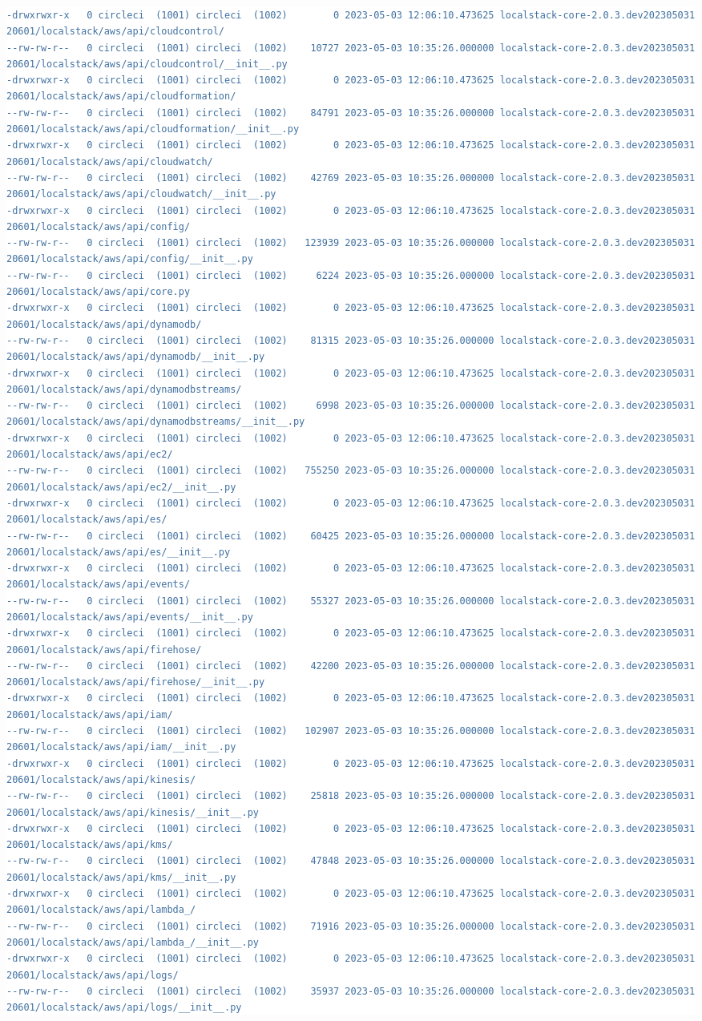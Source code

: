 ```diff
-drwxrwxr-x   0 circleci  (1001) circleci  (1002)        0 2023-05-03 12:06:10.473625 localstack-core-2.0.3.dev20230503120601/localstack/aws/api/cloudcontrol/
--rw-rw-r--   0 circleci  (1001) circleci  (1002)    10727 2023-05-03 10:35:26.000000 localstack-core-2.0.3.dev20230503120601/localstack/aws/api/cloudcontrol/__init__.py
-drwxrwxr-x   0 circleci  (1001) circleci  (1002)        0 2023-05-03 12:06:10.473625 localstack-core-2.0.3.dev20230503120601/localstack/aws/api/cloudformation/
--rw-rw-r--   0 circleci  (1001) circleci  (1002)    84791 2023-05-03 10:35:26.000000 localstack-core-2.0.3.dev20230503120601/localstack/aws/api/cloudformation/__init__.py
-drwxrwxr-x   0 circleci  (1001) circleci  (1002)        0 2023-05-03 12:06:10.473625 localstack-core-2.0.3.dev20230503120601/localstack/aws/api/cloudwatch/
--rw-rw-r--   0 circleci  (1001) circleci  (1002)    42769 2023-05-03 10:35:26.000000 localstack-core-2.0.3.dev20230503120601/localstack/aws/api/cloudwatch/__init__.py
-drwxrwxr-x   0 circleci  (1001) circleci  (1002)        0 2023-05-03 12:06:10.473625 localstack-core-2.0.3.dev20230503120601/localstack/aws/api/config/
--rw-rw-r--   0 circleci  (1001) circleci  (1002)   123939 2023-05-03 10:35:26.000000 localstack-core-2.0.3.dev20230503120601/localstack/aws/api/config/__init__.py
--rw-rw-r--   0 circleci  (1001) circleci  (1002)     6224 2023-05-03 10:35:26.000000 localstack-core-2.0.3.dev20230503120601/localstack/aws/api/core.py
-drwxrwxr-x   0 circleci  (1001) circleci  (1002)        0 2023-05-03 12:06:10.473625 localstack-core-2.0.3.dev20230503120601/localstack/aws/api/dynamodb/
--rw-rw-r--   0 circleci  (1001) circleci  (1002)    81315 2023-05-03 10:35:26.000000 localstack-core-2.0.3.dev20230503120601/localstack/aws/api/dynamodb/__init__.py
-drwxrwxr-x   0 circleci  (1001) circleci  (1002)        0 2023-05-03 12:06:10.473625 localstack-core-2.0.3.dev20230503120601/localstack/aws/api/dynamodbstreams/
--rw-rw-r--   0 circleci  (1001) circleci  (1002)     6998 2023-05-03 10:35:26.000000 localstack-core-2.0.3.dev20230503120601/localstack/aws/api/dynamodbstreams/__init__.py
-drwxrwxr-x   0 circleci  (1001) circleci  (1002)        0 2023-05-03 12:06:10.473625 localstack-core-2.0.3.dev20230503120601/localstack/aws/api/ec2/
--rw-rw-r--   0 circleci  (1001) circleci  (1002)   755250 2023-05-03 10:35:26.000000 localstack-core-2.0.3.dev20230503120601/localstack/aws/api/ec2/__init__.py
-drwxrwxr-x   0 circleci  (1001) circleci  (1002)        0 2023-05-03 12:06:10.473625 localstack-core-2.0.3.dev20230503120601/localstack/aws/api/es/
--rw-rw-r--   0 circleci  (1001) circleci  (1002)    60425 2023-05-03 10:35:26.000000 localstack-core-2.0.3.dev20230503120601/localstack/aws/api/es/__init__.py
-drwxrwxr-x   0 circleci  (1001) circleci  (1002)        0 2023-05-03 12:06:10.473625 localstack-core-2.0.3.dev20230503120601/localstack/aws/api/events/
--rw-rw-r--   0 circleci  (1001) circleci  (1002)    55327 2023-05-03 10:35:26.000000 localstack-core-2.0.3.dev20230503120601/localstack/aws/api/events/__init__.py
-drwxrwxr-x   0 circleci  (1001) circleci  (1002)        0 2023-05-03 12:06:10.473625 localstack-core-2.0.3.dev20230503120601/localstack/aws/api/firehose/
--rw-rw-r--   0 circleci  (1001) circleci  (1002)    42200 2023-05-03 10:35:26.000000 localstack-core-2.0.3.dev20230503120601/localstack/aws/api/firehose/__init__.py
-drwxrwxr-x   0 circleci  (1001) circleci  (1002)        0 2023-05-03 12:06:10.473625 localstack-core-2.0.3.dev20230503120601/localstack/aws/api/iam/
--rw-rw-r--   0 circleci  (1001) circleci  (1002)   102907 2023-05-03 10:35:26.000000 localstack-core-2.0.3.dev20230503120601/localstack/aws/api/iam/__init__.py
-drwxrwxr-x   0 circleci  (1001) circleci  (1002)        0 2023-05-03 12:06:10.473625 localstack-core-2.0.3.dev20230503120601/localstack/aws/api/kinesis/
--rw-rw-r--   0 circleci  (1001) circleci  (1002)    25818 2023-05-03 10:35:26.000000 localstack-core-2.0.3.dev20230503120601/localstack/aws/api/kinesis/__init__.py
-drwxrwxr-x   0 circleci  (1001) circleci  (1002)        0 2023-05-03 12:06:10.473625 localstack-core-2.0.3.dev20230503120601/localstack/aws/api/kms/
--rw-rw-r--   0 circleci  (1001) circleci  (1002)    47848 2023-05-03 10:35:26.000000 localstack-core-2.0.3.dev20230503120601/localstack/aws/api/kms/__init__.py
-drwxrwxr-x   0 circleci  (1001) circleci  (1002)        0 2023-05-03 12:06:10.473625 localstack-core-2.0.3.dev20230503120601/localstack/aws/api/lambda_/
--rw-rw-r--   0 circleci  (1001) circleci  (1002)    71916 2023-05-03 10:35:26.000000 localstack-core-2.0.3.dev20230503120601/localstack/aws/api/lambda_/__init__.py
-drwxrwxr-x   0 circleci  (1001) circleci  (1002)        0 2023-05-03 12:06:10.473625 localstack-core-2.0.3.dev20230503120601/localstack/aws/api/logs/
--rw-rw-r--   0 circleci  (1001) circleci  (1002)    35937 2023-05-03 10:35:26.000000 localstack-core-2.0.3.dev20230503120601/localstack/aws/api/logs/__init__.py
```
